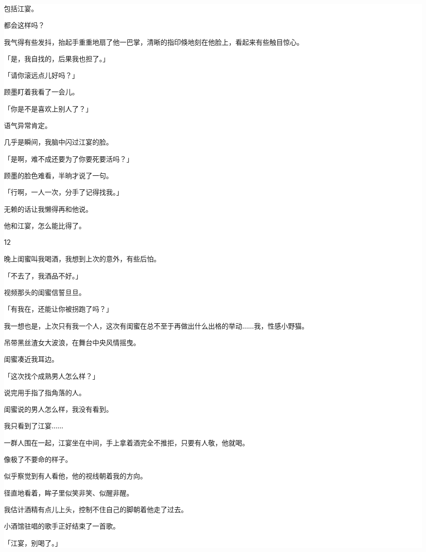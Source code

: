 包括江宴。

都会这样吗？

我气得有些发抖，抬起手重重地扇了他一巴掌，清晰的指印倏地刻在他脸上，看起来有些触目惊心。

「是，我自找的，后果我也担了。」

「请你滚远点儿好吗？」

顾墨盯着我看了一会儿。

「你是不是喜欢上别人了？」

语气异常肯定。

几乎是瞬间，我脑中闪过江宴的脸。

「是啊，难不成还要为了你要死要活吗？」

顾墨的脸色难看，半晌才说了一句。

「行啊，一人一次，分手了记得找我。」

无赖的话让我懒得再和他说。

他和江宴，怎么能比得了。

12

晚上闺蜜叫我喝酒，我想到上次的意外，有些后怕。

「不去了，我酒品不好。」

视频那头的闺蜜信誓旦旦。

「有我在，还能让你被拐跑了吗？」

我一想也是，上次只有我一个人，这次有闺蜜在总不至于再做出什么出格的举动……我，性感小野猫。

吊带黑丝渣女大波浪，在舞台中央风情摇曳。

闺蜜凑近我耳边。

「这次找个成熟男人怎么样？」

说完用手指了指角落的人。

闺蜜说的男人怎么样，我没有看到。

我只看到了江宴……

一群人围在一起，江宴坐在中间，手上拿着酒完全不推拒，只要有人敬，他就喝。

像极了不要命的样子。

似乎察觉到有人看他，他的视线朝着我的方向。

径直地看着，眸子里似笑非笑、似醒非醒。

我估计酒精有点儿上头，控制不住自己的脚朝着他走了过去。

小酒馆驻唱的歌手正好结束了一首歌。

「江宴，别喝了。」
